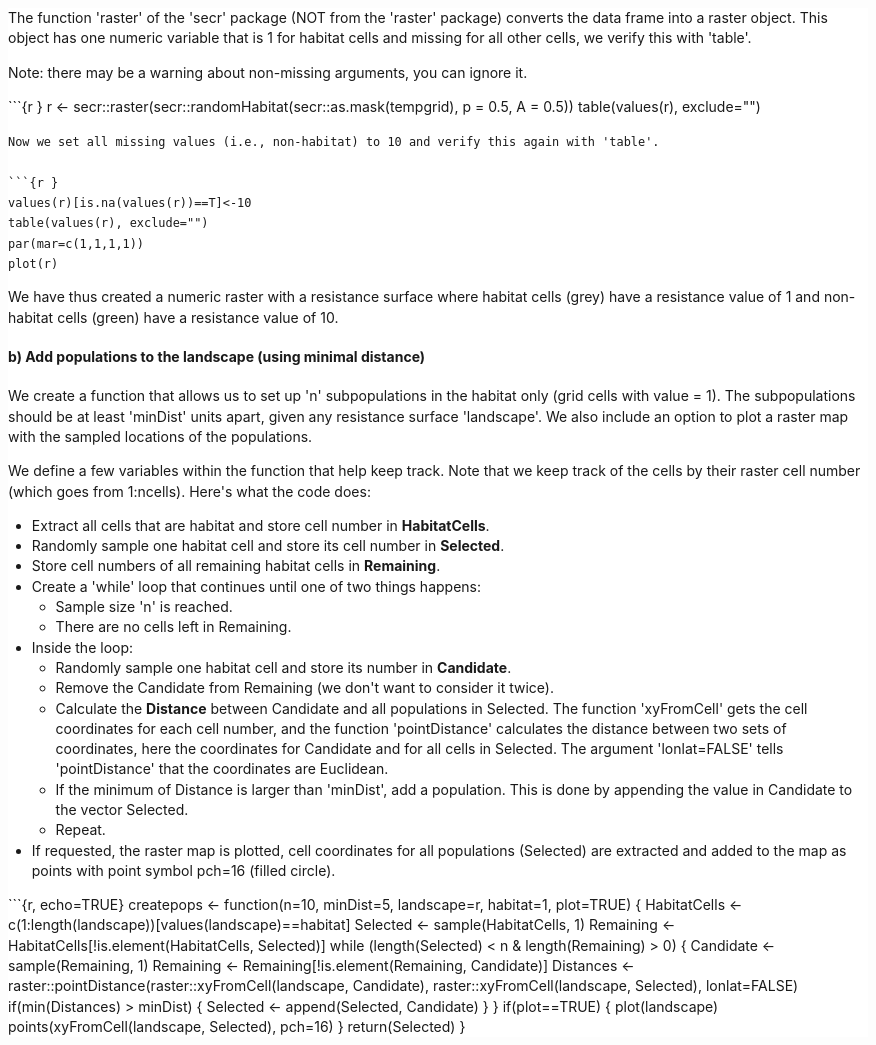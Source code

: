 The function 'raster' of the 'secr' package \(NOT from the 'raster' package\) converts the data frame into a raster object. This object has one numeric variable that is 1 for habitat cells and missing for all other cells, we verify this with 'table'.

Note: there may be a warning about non-missing arguments, you can ignore it.

\`\`\`{r } r &lt;- secr::raster\(secr::randomHabitat\(secr::as.mask\(tempgrid\), p = 0.5, A = 0.5\)\) table\(values\(r\), exclude=""\)

```text
Now we set all missing values (i.e., non-habitat) to 10 and verify this again with 'table'.  

```{r }
values(r)[is.na(values(r))==T]<-10
table(values(r), exclude="")
par(mar=c(1,1,1,1))
plot(r)
```

We have thus created a numeric raster with a resistance surface where habitat cells \(grey\) have a resistance value of 1 and non-habitat cells \(green\) have a resistance value of 10.

#### b\) Add populations to the landscape \(using minimal distance\)

We create a function that allows us to set up 'n' subpopulations in the habitat only \(grid cells with value = 1\). The subpopulations should be at least 'minDist' units apart, given any resistance surface 'landscape'. We also include an option to plot a raster map with the sampled locations of the populations.

We define a few variables within the function that help keep track. Note that we keep track of the cells by their raster cell number \(which goes from 1:ncells\). Here's what the code does:

* Extract all cells that are habitat and store cell number in **HabitatCells**.
* Randomly sample one habitat cell and store its cell number in **Selected**.
* Store cell numbers of all remaining habitat cells in **Remaining**.
* Create a 'while' loop that continues until one of two things happens:
  * Sample size 'n' is reached.
  * There are no cells left in Remaining.
* Inside the loop:
  * Randomly sample one habitat cell and store its number in **Candidate**.
  * Remove the Candidate from Remaining \(we don't want to consider it twice\).
  * Calculate the **Distance** between Candidate and all populations in Selected. The function 'xyFromCell' gets the cell coordinates for each cell number, and the function 'pointDistance' calculates the distance between two sets of coordinates, here the coordinates for Candidate and for all cells in Selected. The argument 'lonlat=FALSE' tells 'pointDistance' that the coordinates are Euclidean.
  * If the minimum of Distance is larger than 'minDist', add a population. This is done by appending the value in Candidate to the vector Selected.
  * Repeat.
* If requested, the raster map is plotted, cell coordinates for all populations \(Selected\) are extracted and added to the map as points with point symbol pch=16 \(filled circle\).

\`\`\`{r, echo=TRUE} createpops &lt;- function\(n=10, minDist=5, landscape=r, habitat=1, plot=TRUE\) { HabitatCells &lt;- c\(1:length\(landscape\)\)\[values\(landscape\)==habitat\] Selected &lt;- sample\(HabitatCells, 1\) Remaining &lt;- HabitatCells\[!is.element\(HabitatCells, Selected\)\] while \(length\(Selected\) &lt; n & length\(Remaining\) &gt; 0\) { Candidate &lt;- sample\(Remaining, 1\) Remaining &lt;- Remaining\[!is.element\(Remaining, Candidate\)\] Distances &lt;- raster::pointDistance\(raster::xyFromCell\(landscape, Candidate\), raster::xyFromCell\(landscape, Selected\), lonlat=FALSE\) if\(min\(Distances\) &gt; minDist\) { Selected &lt;- append\(Selected, Candidate\) } } if\(plot==TRUE\) { plot\(landscape\)  
points\(xyFromCell\(landscape, Selected\), pch=16\) } return\(Selected\) }
